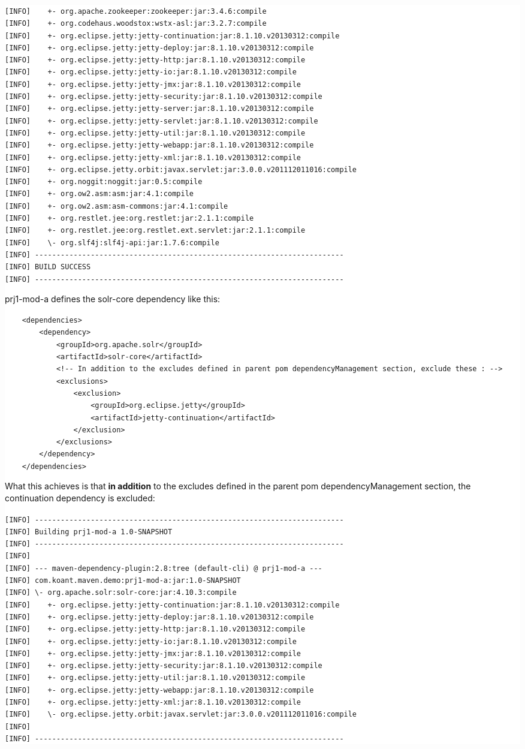     [INFO]    +- org.apache.zookeeper:zookeeper:jar:3.4.6:compile
    [INFO]    +- org.codehaus.woodstox:wstx-asl:jar:3.2.7:compile
    [INFO]    +- org.eclipse.jetty:jetty-continuation:jar:8.1.10.v20130312:compile
    [INFO]    +- org.eclipse.jetty:jetty-deploy:jar:8.1.10.v20130312:compile
    [INFO]    +- org.eclipse.jetty:jetty-http:jar:8.1.10.v20130312:compile
    [INFO]    +- org.eclipse.jetty:jetty-io:jar:8.1.10.v20130312:compile
    [INFO]    +- org.eclipse.jetty:jetty-jmx:jar:8.1.10.v20130312:compile
    [INFO]    +- org.eclipse.jetty:jetty-security:jar:8.1.10.v20130312:compile
    [INFO]    +- org.eclipse.jetty:jetty-server:jar:8.1.10.v20130312:compile
    [INFO]    +- org.eclipse.jetty:jetty-servlet:jar:8.1.10.v20130312:compile
    [INFO]    +- org.eclipse.jetty:jetty-util:jar:8.1.10.v20130312:compile
    [INFO]    +- org.eclipse.jetty:jetty-webapp:jar:8.1.10.v20130312:compile
    [INFO]    +- org.eclipse.jetty:jetty-xml:jar:8.1.10.v20130312:compile
    [INFO]    +- org.eclipse.jetty.orbit:javax.servlet:jar:3.0.0.v201112011016:compile
    [INFO]    +- org.noggit:noggit:jar:0.5:compile
    [INFO]    +- org.ow2.asm:asm:jar:4.1:compile
    [INFO]    +- org.ow2.asm:asm-commons:jar:4.1:compile
    [INFO]    +- org.restlet.jee:org.restlet:jar:2.1.1:compile
    [INFO]    +- org.restlet.jee:org.restlet.ext.servlet:jar:2.1.1:compile
    [INFO]    \- org.slf4j:slf4j-api:jar:1.7.6:compile
    [INFO] ------------------------------------------------------------------------
    [INFO] BUILD SUCCESS
    [INFO] ------------------------------------------------------------------------


prj1-mod-a defines the solr-core dependency like this:

        <dependencies>
            <dependency>
                <groupId>org.apache.solr</groupId>
                <artifactId>solr-core</artifactId>
                <!-- In addition to the excludes defined in parent pom dependencyManagement section, exclude these : -->
                <exclusions>
                    <exclusion>
                        <groupId>org.eclipse.jetty</groupId>
                        <artifactId>jetty-continuation</artifactId>
                    </exclusion>
                </exclusions>
            </dependency>
        </dependencies>

What this achieves is that **in addition** to the excludes defined in the parent pom dependencyManagement section, the continuation dependency is excluded:

    [INFO] ------------------------------------------------------------------------
    [INFO] Building prj1-mod-a 1.0-SNAPSHOT
    [INFO] ------------------------------------------------------------------------
    [INFO] 
    [INFO] --- maven-dependency-plugin:2.8:tree (default-cli) @ prj1-mod-a ---
    [INFO] com.koant.maven.demo:prj1-mod-a:jar:1.0-SNAPSHOT
    [INFO] \- org.apache.solr:solr-core:jar:4.10.3:compile
    [INFO]    +- org.eclipse.jetty:jetty-continuation:jar:8.1.10.v20130312:compile
    [INFO]    +- org.eclipse.jetty:jetty-deploy:jar:8.1.10.v20130312:compile
    [INFO]    +- org.eclipse.jetty:jetty-http:jar:8.1.10.v20130312:compile
    [INFO]    +- org.eclipse.jetty:jetty-io:jar:8.1.10.v20130312:compile
    [INFO]    +- org.eclipse.jetty:jetty-jmx:jar:8.1.10.v20130312:compile
    [INFO]    +- org.eclipse.jetty:jetty-security:jar:8.1.10.v20130312:compile
    [INFO]    +- org.eclipse.jetty:jetty-util:jar:8.1.10.v20130312:compile
    [INFO]    +- org.eclipse.jetty:jetty-webapp:jar:8.1.10.v20130312:compile
    [INFO]    +- org.eclipse.jetty:jetty-xml:jar:8.1.10.v20130312:compile
    [INFO]    \- org.eclipse.jetty.orbit:javax.servlet:jar:3.0.0.v201112011016:compile
    [INFO]                                                                         
    [INFO] ------------------------------------------------------------------------

